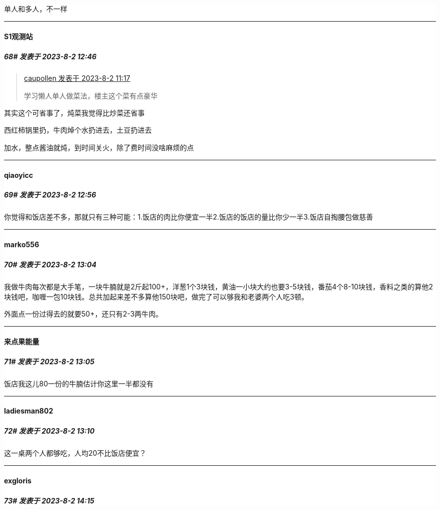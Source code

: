 单人和多人，不一样


*****

####  S1观测站  
##### 68#       发表于 2023-8-2 12:46

<blockquote><a href="httphttps://bbs.saraba1st.com/2b/forum.php?mod=redirect&amp;goto=findpost&amp;pid=61877630&amp;ptid=2146728" target="_blank">caupollen 发表于 2023-8-2 11:17</a>

学习懒人单人做菜法，楼主这个菜有点豪华</blockquote>
其实这个可省事了，炖菜我觉得比炒菜还省事

西红柿锅里扔，牛肉焯个水扔进去，土豆扔进去

加水，整点酱油就炖，到时间关火，除了费时间没啥麻烦的点


*****

####  qiaoyicc  
##### 69#       发表于 2023-8-2 12:56

你觉得和饭店差不多，那就只有三种可能：1.饭店的肉比你便宜一半2.饭店的饭店的量比你少一半3.饭店自掏腰包做慈善


*****

####  marko556  
##### 70#       发表于 2023-8-2 13:04

我做牛肉每次都是大手笔，一块牛腩就是2斤起100+，洋葱1个3块钱，黄油一小块大约也要3-5块钱，番茄4个8-10块钱，香料之类的算他2块钱吧，咖喱一包10块钱。总共加起来差不多算他150块吧，做完了可以够我和老婆两个人吃3顿。

外面点一份过得去的就要50+，还只有2-3两牛肉。

*****

####  来点果能量  
##### 71#       发表于 2023-8-2 13:05

饭店我这儿80一份的牛腩估计你这里一半都没有

*****

####  ladiesman802  
##### 72#       发表于 2023-8-2 13:10

这一桌两个人都够吃，人均20不比饭店便宜？


*****

####  exgloris  
##### 73#       发表于 2023-8-2 14:15
